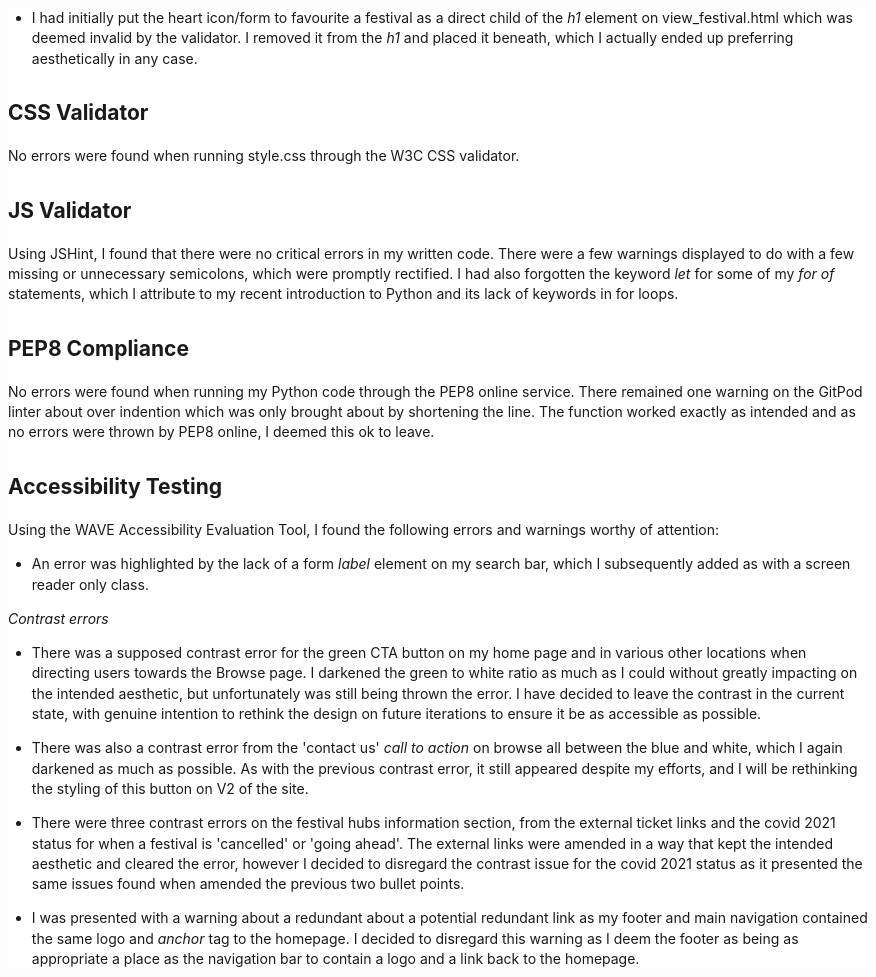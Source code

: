 * I had initially put the heart icon/form to favourite a festival as a direct child of the *h1* element on view_festival.html which was deemed invalid by the validator. I removed it from the *h1* and placed it beneath, which I actually ended up preferring aesthetically in any case.

## CSS Validator

No errors were found when running style.css through the W3C CSS validator.

## JS Validator

Using JSHint, I found that there were no critical errors in my written code. There were a few warnings displayed to do with a few missing or unnecessary semicolons, which were promptly rectified. I had also forgotten the keyword *let* for some of my *for of* statements, which I attribute to my recent introduction to Python and its lack of keywords in for loops.

## PEP8 Compliance

No errors were found when running my Python code through the PEP8 online service. There remained one warning on the GitPod linter about over indention which was only brought about by shortening the line. The function worked exactly as intended and as no errors were thrown by PEP8 online, I deemed this ok to leave.

## Accessibility Testing

Using the WAVE Accessibility Evaluation Tool, I found the following errors and warnings worthy of attention:

* An error was highlighted by the lack of a form *label* element on my search bar, which I subsequently added as with a screen reader only class.

*Contrast errors*
* There was a supposed contrast error for the green CTA button on my home page and in various other locations when directing users towards the Browse page. I darkened the green to white ratio as much as I could without greatly impacting on the intended aesthetic, but unfortunately was still being thrown the error. I have decided to leave the contrast in the current state, with genuine intention to rethink the design on future iterations to ensure it be as accessible as possible. 

* There was also a contrast error from the 'contact us' *call to action* on browse all between the blue and white, which I again darkened as much as possible. As with the previous contrast error, it still appeared despite my efforts, and I will be rethinking the styling of this button on V2 of the site.

* There were three contrast errors on the festival hubs information section, from the external ticket links and the covid 2021 status for when a festival is 'cancelled' or 'going ahead'. The external links were amended in a way that kept the intended aesthetic and cleared the error, however I decided to disregard the contrast issue for the covid 2021 status as it presented the same issues found when amended the previous two bullet points.

* I was presented with a warning about a redundant about a potential redundant link as my footer and main navigation contained the same logo and *anchor* tag to the homepage. I decided to disregard this warning as I deem the footer as being as appropriate a place as the navigation bar to contain a logo and a link back to the homepage.
